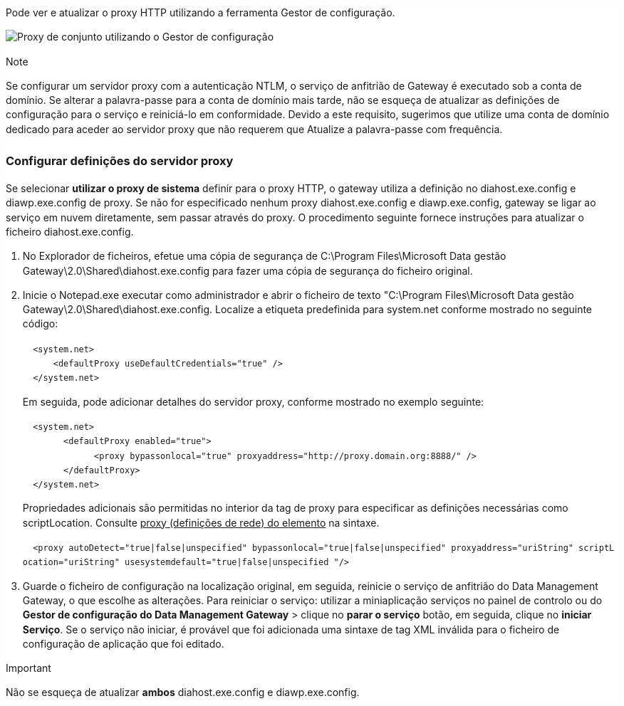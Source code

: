 Pode ver e atualizar o proxy HTTP utilizando a ferramenta Gestor de configuração.

![Proxy de conjunto utilizando o Gestor de configuração](media/data-factory-data-management-gateway/SetProxyConfigManager.png)

> [!NOTE]
> Se configurar um servidor proxy com a autenticação NTLM, o serviço de anfitrião de Gateway é executado sob a conta de domínio. Se alterar a palavra-passe para a conta de domínio mais tarde, não se esqueça de atualizar as definições de configuração para o serviço e reiniciá-lo em conformidade. Devido a este requisito, sugerimos que utilize uma conta de domínio dedicado para aceder ao servidor proxy que não requerem que Atualize a palavra-passe com frequência.
>
>

### <a name="configure-proxy-server-settings"></a>Configurar definições do servidor proxy
Se selecionar **utilizar o proxy de sistema** definir para o proxy HTTP, o gateway utiliza a definição no diahost.exe.config e diawp.exe.config de proxy.  Se não for especificado nenhum proxy diahost.exe.config e diawp.exe.config, gateway se ligar ao serviço em nuvem diretamente, sem passar através do proxy. O procedimento seguinte fornece instruções para atualizar o ficheiro diahost.exe.config.  

1. No Explorador de ficheiros, efetue uma cópia de segurança de C:\Program Files\Microsoft Data gestão Gateway\2.0\Shared\diahost.exe.config para fazer uma cópia de segurança do ficheiro original.
2. Inicie o Notepad.exe executar como administrador e abrir o ficheiro de texto "C:\Program Files\Microsoft Data gestão Gateway\2.0\Shared\diahost.exe.config. Localize a etiqueta predefinida para system.net conforme mostrado no seguinte código:

         <system.net>
             <defaultProxy useDefaultCredentials="true" />
         </system.net>    

   Em seguida, pode adicionar detalhes do servidor proxy, conforme mostrado no exemplo seguinte:

         <system.net>
               <defaultProxy enabled="true">
                     <proxy bypassonlocal="true" proxyaddress="http://proxy.domain.org:8888/" />
               </defaultProxy>
         </system.net>

   Propriedades adicionais são permitidas no interior da tag de proxy para especificar as definições necessárias como scriptLocation. Consulte [proxy (definições de rede) do elemento](https://msdn.microsoft.com/library/sa91de1e.aspx) na sintaxe.

         <proxy autoDetect="true|false|unspecified" bypassonlocal="true|false|unspecified" proxyaddress="uriString" scriptLocation="uriString" usesystemdefault="true|false|unspecified "/>
3. Guarde o ficheiro de configuração na localização original, em seguida, reinicie o serviço de anfitrião do Data Management Gateway, o que escolhe as alterações. Para reiniciar o serviço: utilizar a miniaplicação serviços no painel de controlo ou do **Gestor de configuração do Data Management Gateway** > clique no **parar o serviço** botão, em seguida, clique no **iniciar Serviço**. Se o serviço não iniciar, é provável que foi adicionada uma sintaxe de tag XML inválida para o ficheiro de configuração de aplicação que foi editado.

> [!IMPORTANT]
> Não se esqueça de atualizar **ambos** diahost.exe.config e diawp.exe.config.  

